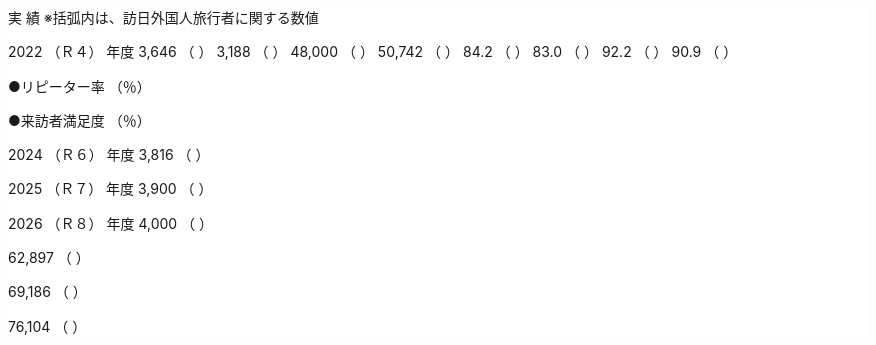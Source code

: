 実
績
※括弧内は、訪日外国人旅行者に関する数値

2022
（Ｒ４）
年度
3,646
（  ）
3,188
（  ）
48,000
（  ）
50,742
（  ）
84.2
（  ）
83.0
（  ）
92.2
（  ）
90.9
（  ）

●リピーター率
（％）

●来訪者満足度
（％）

2024
（Ｒ６）
年度
3,816
（  ）

2025
（Ｒ７）
年度
3,900
（  ）

2026
（Ｒ８）
年度
4,000
（  ）

62,897
（  ）

69,186
（  ）

76,104
（  ）
